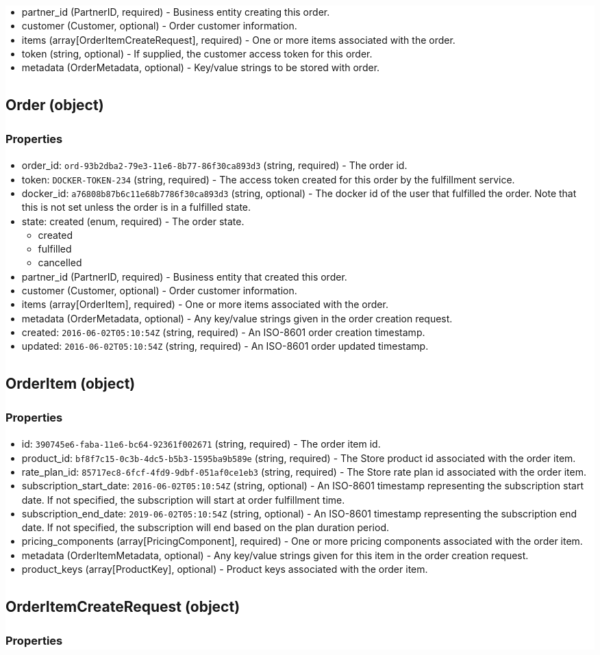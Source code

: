 * partner\_id (PartnerID, required) - Business entity creating this order.
* customer (Customer, optional) - Order customer information.
* items (array[OrderItemCreateRequest], required) - One or more items associated with the order.
* token (string, optional) - If supplied, the customer access token for this order.
* metadata (OrderMetadata, optional) - Key/value strings to be stored with order.

## Order (object)

### Properties

* order\_id: `ord-93b2dba2-79e3-11e6-8b77-86f30ca893d3` (string, required) - The order id.
* token: `DOCKER-TOKEN-234` (string, required) - The access token created for this order by the fulfillment service.
* docker\_id: `a76808b87b6c11e68b7786f30ca893d3` (string, optional) - The docker id of the user that fulfilled the order. Note that this is not set unless the order is in a fulfilled state.
* state: created (enum, required) - The order state.
  * created
  * fulfilled
  * cancelled
* partner\_id (PartnerID, required) - Business entity that created this order.
* customer (Customer, optional) - Order customer information.
* items (array[OrderItem], required) - One or more items associated with the order.
* metadata (OrderMetadata, optional) - Any key/value strings given in the order creation request.
* created: `2016-06-02T05:10:54Z` (string, required) - An ISO-8601 order creation timestamp.
* updated: `2016-06-02T05:10:54Z` (string, required) - An ISO-8601 order updated timestamp.

## OrderItem (object)

### Properties

* id: `390745e6-faba-11e6-bc64-92361f002671` (string, required) - The order item id.
* product\_id: `bf8f7c15-0c3b-4dc5-b5b3-1595ba9b589e` (string, required) - The Store product id associated with the order item.
* rate\_plan\_id: `85717ec8-6fcf-4fd9-9dbf-051af0ce1eb3` (string, required) - The Store rate plan id associated with the order item.
* subscription\_start\_date: `2016-06-02T05:10:54Z` (string, optional) - An ISO-8601 timestamp representing the subscription start date. If not specified, the subscription will start at order fulfillment time.
* subscription\_end\_date: `2019-06-02T05:10:54Z` (string, optional) - An ISO-8601 timestamp representing the subscription end date. If not specified, the subscription will end based on the plan duration period.
* pricing\_components (array[PricingComponent], required) - One or more pricing components associated with the order item.
* metadata (OrderItemMetadata, optional) - Any key/value strings given for this item in the order creation request.
* product\_keys (array[ProductKey], optional) - Product keys associated with the order item.

## OrderItemCreateRequest (object)

### Properties
